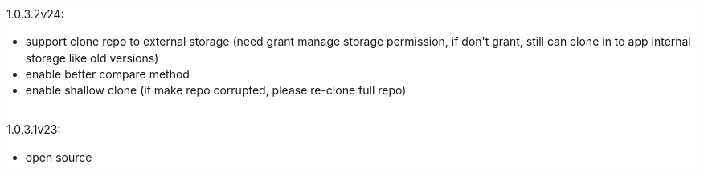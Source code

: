 1.0.3.2v24:
- support clone repo to external storage (need grant manage storage permission, if don't grant, still can clone in to app internal storage like old versions)
- enable better compare method
- enable shallow clone (if make repo corrupted, please re-clone full repo)

---

1.0.3.1v23:
- open source

